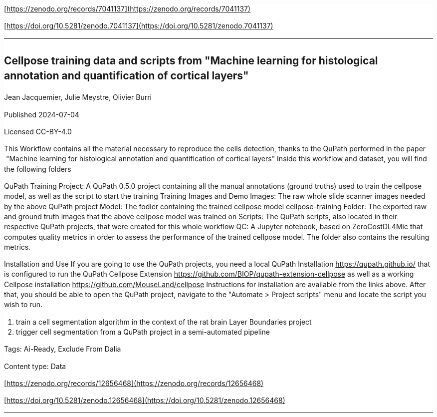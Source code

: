 [https://zenodo.org/records/7041137](https://zenodo.org/records/7041137)

[https://doi.org/10.5281/zenodo.7041137](https://doi.org/10.5281/zenodo.7041137)


---

## Cellpose training data and scripts from "Machine learning for histological annotation and quantification of cortical layers"

Jean Jacquemier, Julie Meystre, Olivier Burri

Published 2024-07-04

Licensed CC-BY-4.0



This Workflow contains all the material necessary to reproduce the cells detection, thanks to the QuPath performed in the paper
&nbsp;"Machine learning for histological annotation and quantification of cortical layers"
Inside this workflow and dataset, you will find the following folders

QuPath Training Project: A QuPath 0.5.0 project containing all the manual annotations (ground truths) used to train the cellpose model, as well as the script to start the training
Training Images and Demo Images: The raw whole slide scanner images needed by the above QuPath project
Model: The fodler containing the trained cellpose model
cellpose-training Folder: The exported raw and ground truth images that the above cellpose model was trained on
Scripts: The QuPath scripts, also located in their respective QuPath projects, that were created for this whole workflow
QC: A Jupyter notebook, based on ZeroCostDL4Mic that computes quality metrics in order to assess the performance of the trained cellpose model. The folder also contains the resulting metrics.

Installation and Use
If you are going to use the QuPath projects, you need a local QuPath Installation https://qupath.github.io/ that is configured to run the QuPath Cellpose Extension https://github.com/BIOP/qupath-extension-cellpose as well as a working Cellpose installation https://github.com/MouseLand/cellpose
Instructions for installation are available from the links above.
After that, you should be able to open the QuPath project, navigate to the "Automate &gt; Project scripts" menu and locate the script you wish to run.
1. train a cell segmentation algorithm in the context of the rat brain Layer&nbsp;Boundaries project&nbsp;
2. trigger cell segmentation from a QuPath project in a semi-automated pipeline

Tags: Ai-Ready, Exclude From Dalia

Content type: Data

[https://zenodo.org/records/12656468](https://zenodo.org/records/12656468)

[https://doi.org/10.5281/zenodo.12656468](https://doi.org/10.5281/zenodo.12656468)


---

